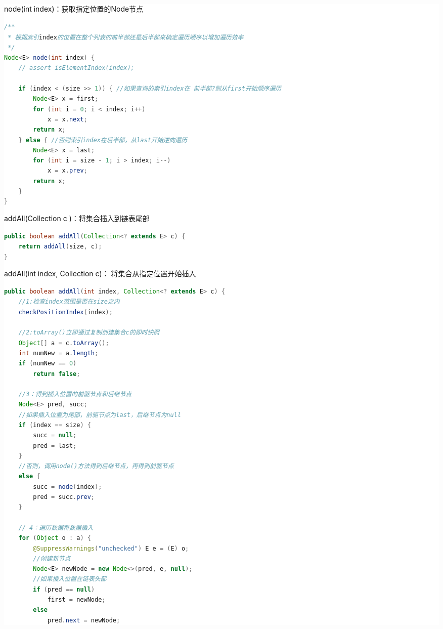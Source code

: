 node(int index)：获取指定位置的Node节点  

```java
/**
 * 根据索引index的位置在整个列表的前半部还是后半部来确定遍历顺序以增加遍历效率
 */
Node<E> node(int index) {
    // assert isElementIndex(index);

    if (index < (size >> 1)) { //如果查询的索引index在 前半部?则从first开始顺序遍历
        Node<E> x = first;
        for (int i = 0; i < index; i++)
            x = x.next;
        return x;
    } else { //否则索引index在后半部，从last开始逆向遍历
        Node<E> x = last;
        for (int i = size - 1; i > index; i--)
            x = x.prev;
        return x;
    }
}
```

addAll(Collection c )：将集合插入到链表尾部  

```java
public boolean addAll(Collection<? extends E> c) {
    return addAll(size, c);
}
```

addAll(int index, Collection c)： 将集合从指定位置开始插入  

```java
public boolean addAll(int index, Collection<? extends E> c) {
    //1:检查index范围是否在size之内
    checkPositionIndex(index);

    //2:toArray()立即通过复制创建集合c的即时快照
    Object[] a = c.toArray();
    int numNew = a.length;
    if (numNew == 0)
        return false;

    //3：得到插入位置的前驱节点和后继节点
    Node<E> pred, succ;
    //如果插入位置为尾部，前驱节点为last，后继节点为null
    if (index == size) {
        succ = null;
        pred = last;
    }
    //否则，调用node()方法得到后继节点，再得到前驱节点
    else {
        succ = node(index);
        pred = succ.prev;
    }

    // 4：遍历数据将数据插入
    for (Object o : a) {
        @SuppressWarnings("unchecked") E e = (E) o;
        //创建新节点
        Node<E> newNode = new Node<>(pred, e, null);
        //如果插入位置在链表头部
        if (pred == null)
            first = newNode;
        else
            pred.next = newNode;
```